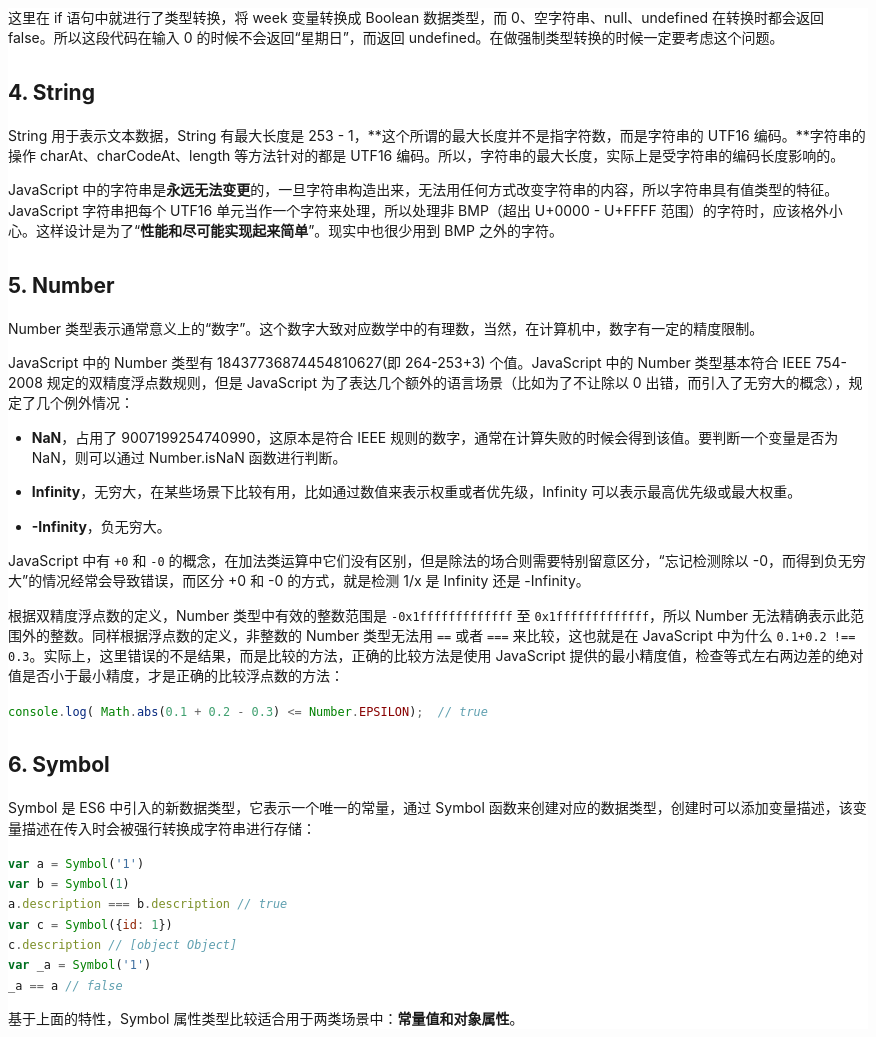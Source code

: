 这里在 if 语句中就进行了类型转换，将 week 变量转换成 Boolean 数据类型，而 0、空字符串、null、undefined 在转换时都会返回 false。所以这段代码在输入 0 的时候不会返回“星期日”，而返回 undefined。在做强制类型转换的时候一定要考虑这个问题。

## 4. String

String 用于表示文本数据，String 有最大长度是 253 - 1，**这个所谓的最大长度并不是指字符数，而是字符串的 UTF16 编码。**字符串的操作 charAt、charCodeAt、length 等方法针对的都是 UTF16 编码。所以，字符串的最大长度，实际上是受字符串的编码长度影响的。



JavaScript 中的字符串是**永远无法变更**的，一旦字符串构造出来，无法用任何方式改变字符串的内容，所以字符串具有值类型的特征。JavaScript 字符串把每个 UTF16 单元当作一个字符来处理，所以处理非 BMP（超出 U+0000 - U+FFFF 范围）的字符时，应该格外小心。这样设计是为了“**性能和尽可能实现起来简单**”。现实中也很少用到 BMP 之外的字符。

## 5. Number

Number 类型表示通常意义上的“数字”。这个数字大致对应数学中的有理数，当然，在计算机中，数字有一定的精度限制。



JavaScript 中的 Number 类型有 18437736874454810627(即 264-253+3) 个值。JavaScript 中的 Number 类型基本符合 IEEE 754-2008 规定的双精度浮点数规则，但是 JavaScript 为了表达几个额外的语言场景（比如为了不让除以 0 出错，而引入了无穷大的概念），规定了几个例外情况：

- **NaN**，占用了 9007199254740990，这原本是符合 IEEE 规则的数字，通常在计算失败的时候会得到该值。要判断一个变量是否为 NaN，则可以通过 Number.isNaN 函数进行判断。
- **Infinity**，无穷大，在某些场景下比较有用，比如通过数值来表示权重或者优先级，Infinity 可以表示最高优先级或最大权重。

- **-Infinity**，负无穷大。



JavaScript 中有 `+0` 和 `-0` 的概念，在加法类运算中它们没有区别，但是除法的场合则需要特别留意区分，“忘记检测除以 -0，而得到负无穷大”的情况经常会导致错误，而区分 +0 和 -0 的方式，就是检测 1/x 是 Infinity 还是 -Infinity。



根据双精度浮点数的定义，Number 类型中有效的整数范围是 `-0x1fffffffffffff` 至 `0x1fffffffffffff`，所以 Number 无法精确表示此范围外的整数。同样根据浮点数的定义，非整数的 Number 类型无法用 `==` 或者 `===` 来比较，这也就是在 JavaScript 中为什么 `0.1+0.2 !== 0.3`。实际上，这里错误的不是结果，而是比较的方法，正确的比较方法是使用 JavaScript 提供的最小精度值，检查等式左右两边差的绝对值是否小于最小精度，才是正确的比较浮点数的方法：

```javascript
console.log( Math.abs(0.1 + 0.2 - 0.3) <= Number.EPSILON);  // true
```

## 6. Symbol

Symbol 是 ES6 中引入的新数据类型，它表示一个唯一的常量，通过 Symbol 函数来创建对应的数据类型，创建时可以添加变量描述，该变量描述在传入时会被强行转换成字符串进行存储：

```javascript
var a = Symbol('1')
var b = Symbol(1)
a.description === b.description // true
var c = Symbol({id: 1})
c.description // [object Object]
var _a = Symbol('1')
_a == a // false
```

基于上面的特性，Symbol 属性类型比较适合用于两类场景中：**常量值和对象属性**。
